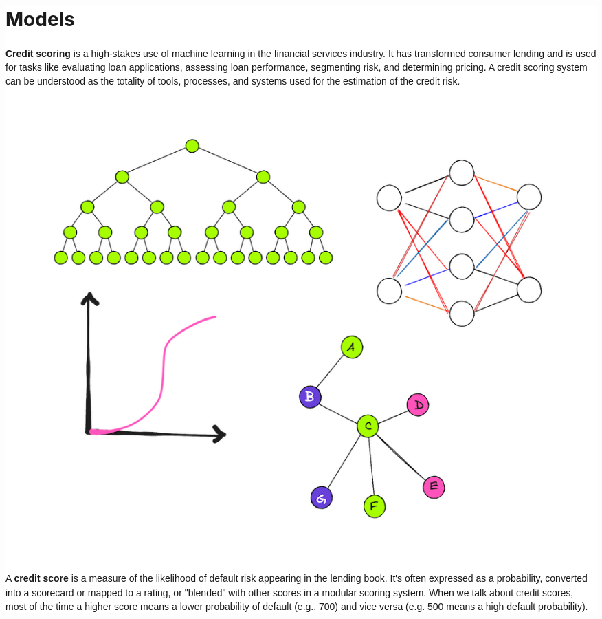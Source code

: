 # Models

<span style="font-family: Karma, sans-serif;">

<b>Credit scoring</b> is a high-stakes use of machine learning in the financial services industry. It has transformed consumer lending and is used for tasks like evaluating loan applications, assessing loan performance, segmenting risk, and determining pricing. A credit scoring system can be understood as the totality of tools, processes, and systems used for the estimation of the credit risk.

![image](../images/resized/models_small.png)

A <b>credit score</b> is a measure of the likelihood of default risk appearing in the lending book. It's often expressed as a probability, converted into a scorecard or mapped to a rating, or "blended" with other scores in a modular scoring system. When we talk about credit scores, most of the time a higher score means a lower probability of default (e.g., 700) and vice versa (e.g. 500 means a high default probability).

<blockquote>
